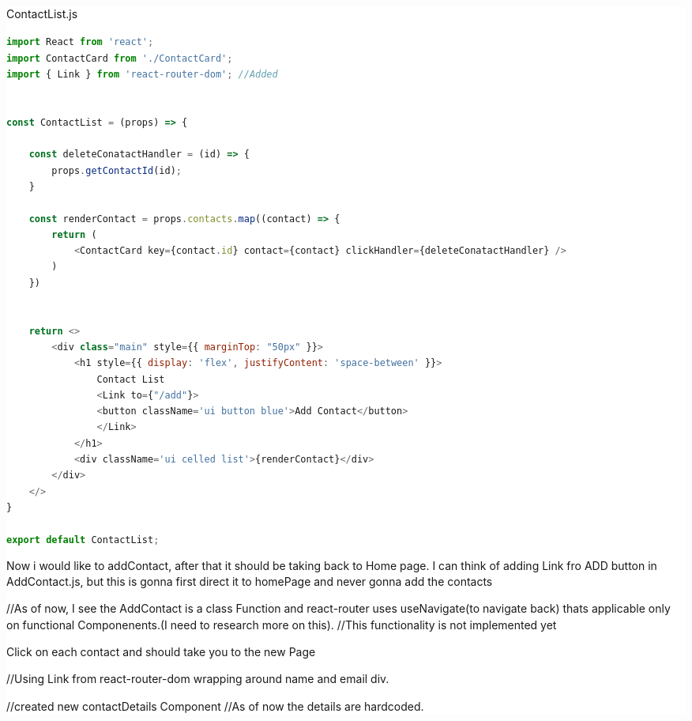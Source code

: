 ContactList.js

```js
import React from 'react';
import ContactCard from './ContactCard';
import { Link } from 'react-router-dom'; //Added


const ContactList = (props) => {

    const deleteConatactHandler = (id) => {
        props.getContactId(id);
    }

    const renderContact = props.contacts.map((contact) => {
        return (
            <ContactCard key={contact.id} contact={contact} clickHandler={deleteConatactHandler} />
        )
    })


    return <>
        <div class="main" style={{ marginTop: "50px" }}>
            <h1 style={{ display: 'flex', justifyContent: 'space-between' }}>
                Contact List
                <Link to={"/add"}>
                <button className='ui button blue'>Add Contact</button>
                </Link>
            </h1>
            <div className='ui celled list'>{renderContact}</div>
        </div>
    </>
}

export default ContactList;

```


Now i would like to addContact, after that it should be taking back to Home page.
I can think of adding Link fro ADD button in AddContact.js, but this is gonna first direct it to homePage and never gonna add the contacts

//As of now, I see the AddContact is a class Function and react-router uses useNavigate(to navigate back) thats applicable only on functional Componenents.(I need to research more on this).
//This functionality is not implemented yet



Click on each contact and should take you to the new Page

//Using Link from react-router-dom wrapping around name and email div.

//created new contactDetails Component
//As of now the details are hardcoded.
